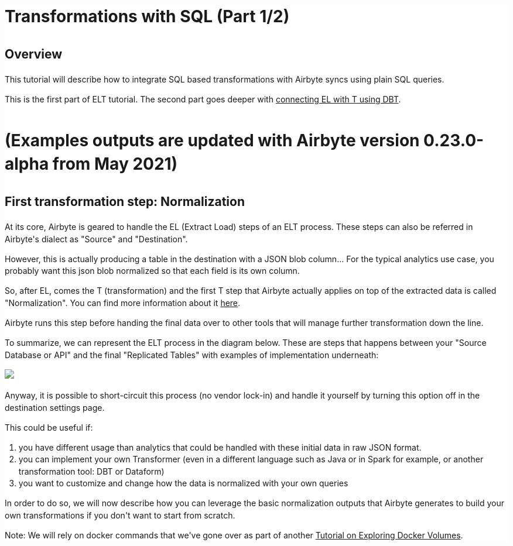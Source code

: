# Transformations with SQL \(Part 1/2\)

## Overview

This tutorial will describe how to integrate SQL based transformations with Airbyte syncs using plain SQL queries.

This is the first part of ELT tutorial. The second part goes deeper with [connecting EL with T using DBT](https://github.com/airbytehq/airbyte/tree/e378d40236b6a34e1c1cb481c8952735ec687d88/docs/tutorials/transformation-and-normalization/transformations-with-dbt.md).

# (Examples outputs are updated with Airbyte version 0.23.0-alpha from May 2021)

## First transformation step: Normalization

At its core, Airbyte is geared to handle the EL \(Extract Load\) steps of an ELT process. These steps can also be referred in Airbyte's dialect as "Source" and "Destination".

However, this is actually producing a table in the destination with a JSON blob column... For the typical analytics use case, you probably want this json blob normalized so that each field is its own column.

So, after EL, comes the T \(transformation\) and the first T step that Airbyte actually applies on top of the extracted data is called "Normalization". You can find more information about it [here](../../understanding-airbyte/basic-normalization.md).

Airbyte runs this step before handing the final data over to other tools that will manage further transformation down the line.

To summarize, we can represent the ELT process in the diagram below. These are steps that happens between your "Source Database or API" and the final "Replicated Tables" with examples of implementation underneath:

![](../../.gitbook/assets/connecting-EL-with-T-4.png)

Anyway, it is possible to short-circuit this process \(no vendor lock-in\) and handle it yourself by turning this option off in the destination settings page.

This could be useful if:

1. you have different usage than analytics that could be handled with these initial data in raw JSON format. 
2. you can implement your own Transformer \(even in a different language such as Java or in Spark for example, or another transformation tool: DBT or Dataform\) 
3. you want to customize and change how the data is normalized with your own queries

In order to do so, we will now describe how you can leverage the basic normalization outputs that Airbyte generates to build your own transformations if you don't want to start from scratch.

Note: We will rely on docker commands that we've gone over as part of another [Tutorial on Exploring Docker Volumes](../browsing-output-logs.md).
